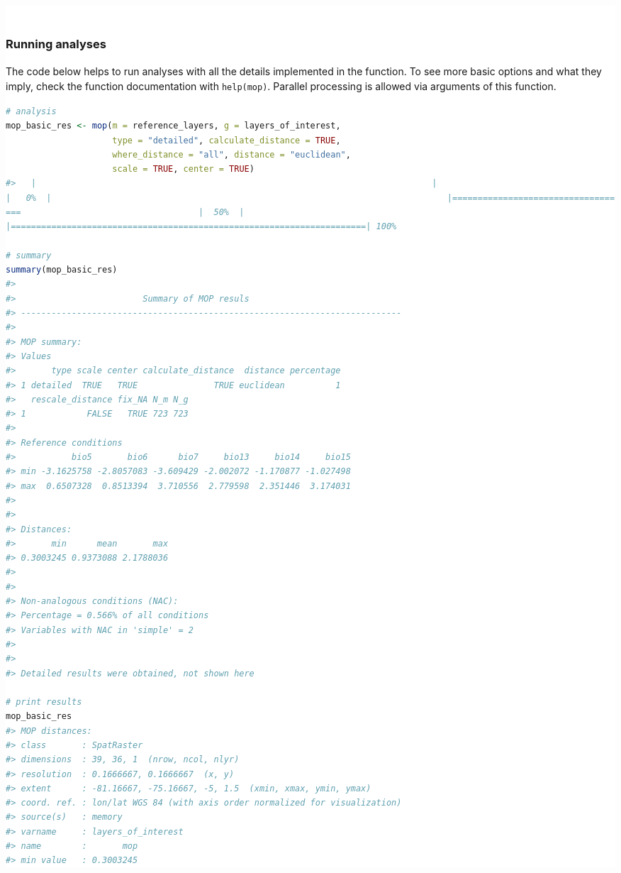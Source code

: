 <br>

### Running analyses

The code below helps to run analyses with all the details implemented in
the function. To see more basic options and what they imply, check the
function documentation with `help(mop)`. Parallel processing is allowed
via arguments of this function.

``` r
# analysis
mop_basic_res <- mop(m = reference_layers, g = layers_of_interest, 
                     type = "detailed", calculate_distance = TRUE, 
                     where_distance = "all", distance = "euclidean", 
                     scale = TRUE, center = TRUE)
#>   |                                                                              |                                                                      |   0%  |                                                                              |===================================                                   |  50%  |                                                                              |======================================================================| 100%

# summary
summary(mop_basic_res)
#> 
#>                         Summary of MOP resuls
#> ---------------------------------------------------------------------------
#> 
#> MOP summary:
#> Values
#>       type scale center calculate_distance  distance percentage
#> 1 detailed  TRUE   TRUE               TRUE euclidean          1
#>   rescale_distance fix_NA N_m N_g
#> 1            FALSE   TRUE 723 723
#> 
#> Reference conditions
#>           bio5       bio6      bio7     bio13     bio14     bio15
#> min -3.1625758 -2.8057083 -3.609429 -2.002072 -1.170877 -1.027498
#> max  0.6507328  0.8513394  3.710556  2.779598  2.351446  3.174031
#> 
#> 
#> Distances:
#>       min      mean       max 
#> 0.3003245 0.9373088 2.1788036 
#> 
#> 
#> Non-analogous conditions (NAC):
#> Percentage = 0.566% of all conditions
#> Variables with NAC in 'simple' = 2
#> 
#> 
#> Detailed results were obtained, not shown here

# print results
mop_basic_res
#> MOP distances:
#> class       : SpatRaster 
#> dimensions  : 39, 36, 1  (nrow, ncol, nlyr)
#> resolution  : 0.1666667, 0.1666667  (x, y)
#> extent      : -81.16667, -75.16667, -5, 1.5  (xmin, xmax, ymin, ymax)
#> coord. ref. : lon/lat WGS 84 (with axis order normalized for visualization) 
#> source(s)   : memory
#> varname     : layers_of_interest 
#> name        :       mop 
#> min value   : 0.3003245 
```